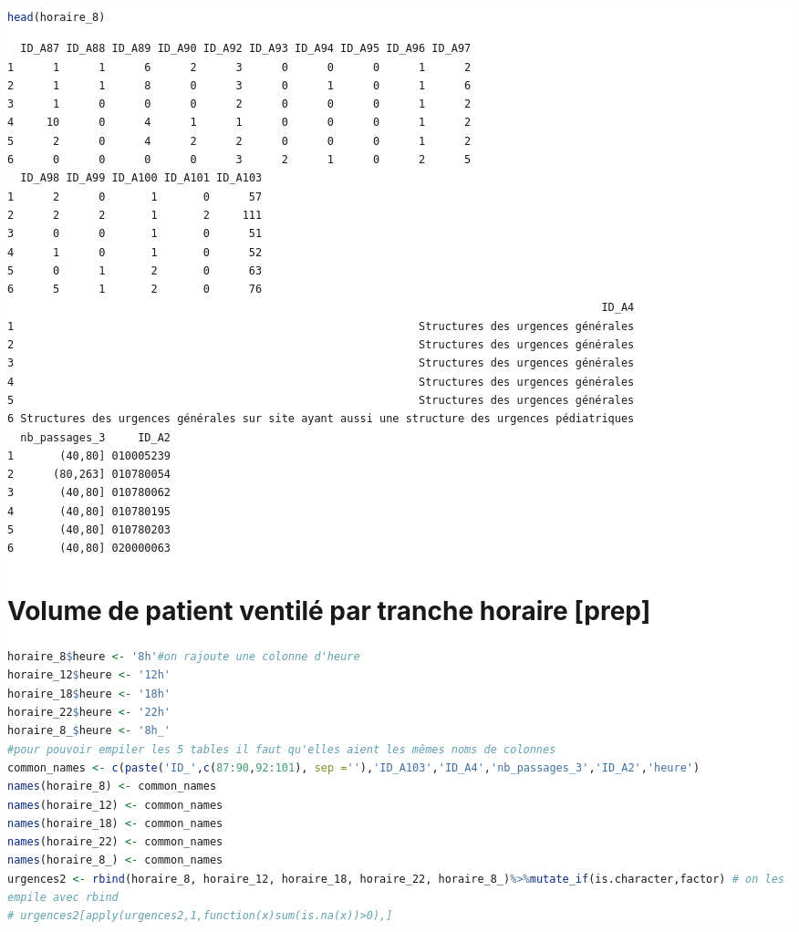 
```r
head(horaire_8)
```

```
  ID_A87 ID_A88 ID_A89 ID_A90 ID_A92 ID_A93 ID_A94 ID_A95 ID_A96 ID_A97
1      1      1      6      2      3      0      0      0      1      2
2      1      1      8      0      3      0      1      0      1      6
3      1      0      0      0      2      0      0      0      1      2
4     10      0      4      1      1      0      0      0      1      2
5      2      0      4      2      2      0      0      0      1      2
6      0      0      0      0      3      2      1      0      2      5
  ID_A98 ID_A99 ID_A100 ID_A101 ID_A103
1      2      0       1       0      57
2      2      2       1       2     111
3      0      0       1       0      51
4      1      0       1       0      52
5      0      1       2       0      63
6      5      1       2       0      76
                                                                                           ID_A4
1                                                              Structures des urgences générales
2                                                              Structures des urgences générales
3                                                              Structures des urgences générales
4                                                              Structures des urgences générales
5                                                              Structures des urgences générales
6 Structures des urgences générales sur site ayant aussi une structure des urgences pédiatriques
  nb_passages_3     ID_A2
1       (40,80] 010005239
2      (80,263] 010780054
3       (40,80] 010780062
4       (40,80] 010780195
5       (40,80] 010780203
6       (40,80] 020000063
```

Volume de patient ventilé par tranche horaire [prep]
========================================================

```r
horaire_8$heure <- '8h'#on rajoute une colonne d'heure 
horaire_12$heure <- '12h'
horaire_18$heure <- '18h'
horaire_22$heure <- '22h'
horaire_8_$heure <- '8h_'
#pour pouvoir empiler les 5 tables il faut qu'elles aient les mêmes noms de colonnes 
common_names <- c(paste('ID_',c(87:90,92:101), sep =''),'ID_A103','ID_A4','nb_passages_3','ID_A2','heure')
names(horaire_8) <- common_names
names(horaire_12) <- common_names
names(horaire_18) <- common_names
names(horaire_22) <- common_names
names(horaire_8_) <- common_names
urgences2 <- rbind(horaire_8, horaire_12, horaire_18, horaire_22, horaire_8_)%>%mutate_if(is.character,factor) # on les empile avec rbind
# urgences2[apply(urgences2,1,function(x)sum(is.na(x))>0),]
```
